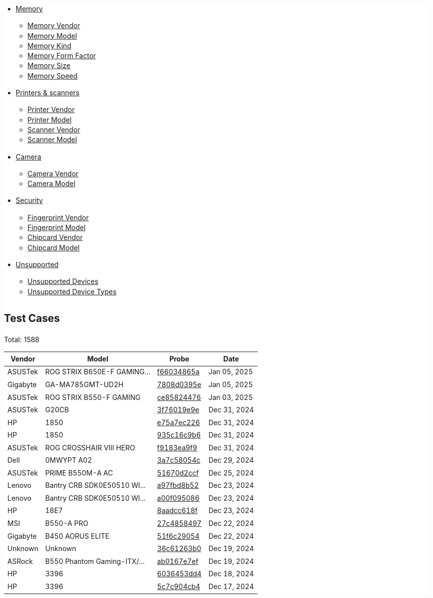 * [ Memory ](#memory)
  - [ Memory Vendor            ](#memory-vendor)
  - [ Memory Model             ](#memory-model)
  - [ Memory Kind              ](#memory-kind)
  - [ Memory Form Factor       ](#memory-form-factor)
  - [ Memory Size              ](#memory-size)
  - [ Memory Speed             ](#memory-speed)

* [ Printers & scanners ](#printers--scanners)
  - [ Printer Vendor           ](#printer-vendor)
  - [ Printer Model            ](#printer-model)
  - [ Scanner Vendor           ](#scanner-vendor)
  - [ Scanner Model            ](#scanner-model)

* [ Camera ](#camera)
  - [ Camera Vendor            ](#camera-vendor)
  - [ Camera Model             ](#camera-model)

* [ Security ](#security)
  - [ Fingerprint Vendor       ](#fingerprint-vendor)
  - [ Fingerprint Model        ](#fingerprint-model)
  - [ Chipcard Vendor          ](#chipcard-vendor)
  - [ Chipcard Model           ](#chipcard-model)

* [ Unsupported ](#unsupported)
  - [ Unsupported Devices      ](#unsupported-devices)
  - [ Unsupported Device Types ](#unsupported-device-types)


Test Cases
----------

Total: 1588

| Vendor        | Model                       | Probe                                                      | Date         |
|---------------|-----------------------------|------------------------------------------------------------|--------------|
| ASUSTek       | ROG STRIX B650E-F GAMING... | [f66034865a](https://linux-hardware.org/?probe=f66034865a) | Jan 05, 2025 |
| Gigabyte      | GA-MA785GMT-UD2H            | [7808d0395e](https://linux-hardware.org/?probe=7808d0395e) | Jan 05, 2025 |
| ASUSTek       | ROG STRIX B550-F GAMING     | [ce85824476](https://linux-hardware.org/?probe=ce85824476) | Jan 03, 2025 |
| ASUSTek       | G20CB                       | [3f76019e9e](https://linux-hardware.org/?probe=3f76019e9e) | Dec 31, 2024 |
| HP            | 1850                        | [e75a7ec226](https://linux-hardware.org/?probe=e75a7ec226) | Dec 31, 2024 |
| HP            | 1850                        | [935c16c9b6](https://linux-hardware.org/?probe=935c16c9b6) | Dec 31, 2024 |
| ASUSTek       | ROG CROSSHAIR VIII HERO     | [f9183ea9f9](https://linux-hardware.org/?probe=f9183ea9f9) | Dec 31, 2024 |
| Dell          | 0MWYPT A02                  | [3a7c58054c](https://linux-hardware.org/?probe=3a7c58054c) | Dec 29, 2024 |
| ASUSTek       | PRIME B550M-A AC            | [51670d2ccf](https://linux-hardware.org/?probe=51670d2ccf) | Dec 25, 2024 |
| Lenovo        | Bantry CRB SDK0E50510 WI... | [a97fbd8b52](https://linux-hardware.org/?probe=a97fbd8b52) | Dec 23, 2024 |
| Lenovo        | Bantry CRB SDK0E50510 WI... | [a00f095086](https://linux-hardware.org/?probe=a00f095086) | Dec 23, 2024 |
| HP            | 18E7                        | [8aadcc618f](https://linux-hardware.org/?probe=8aadcc618f) | Dec 23, 2024 |
| MSI           | B550-A PRO                  | [27c4858497](https://linux-hardware.org/?probe=27c4858497) | Dec 22, 2024 |
| Gigabyte      | B450 AORUS ELITE            | [51f6c29054](https://linux-hardware.org/?probe=51f6c29054) | Dec 22, 2024 |
| Unknown       | Unknown                     | [36c61263b0](https://linux-hardware.org/?probe=36c61263b0) | Dec 19, 2024 |
| ASRock        | B550 Phantom Gaming-ITX/... | [ab0167e7ef](https://linux-hardware.org/?probe=ab0167e7ef) | Dec 19, 2024 |
| HP            | 3396                        | [6036453dd4](https://linux-hardware.org/?probe=6036453dd4) | Dec 18, 2024 |
| HP            | 3396                        | [5c7c904cb4](https://linux-hardware.org/?probe=5c7c904cb4) | Dec 17, 2024 |
